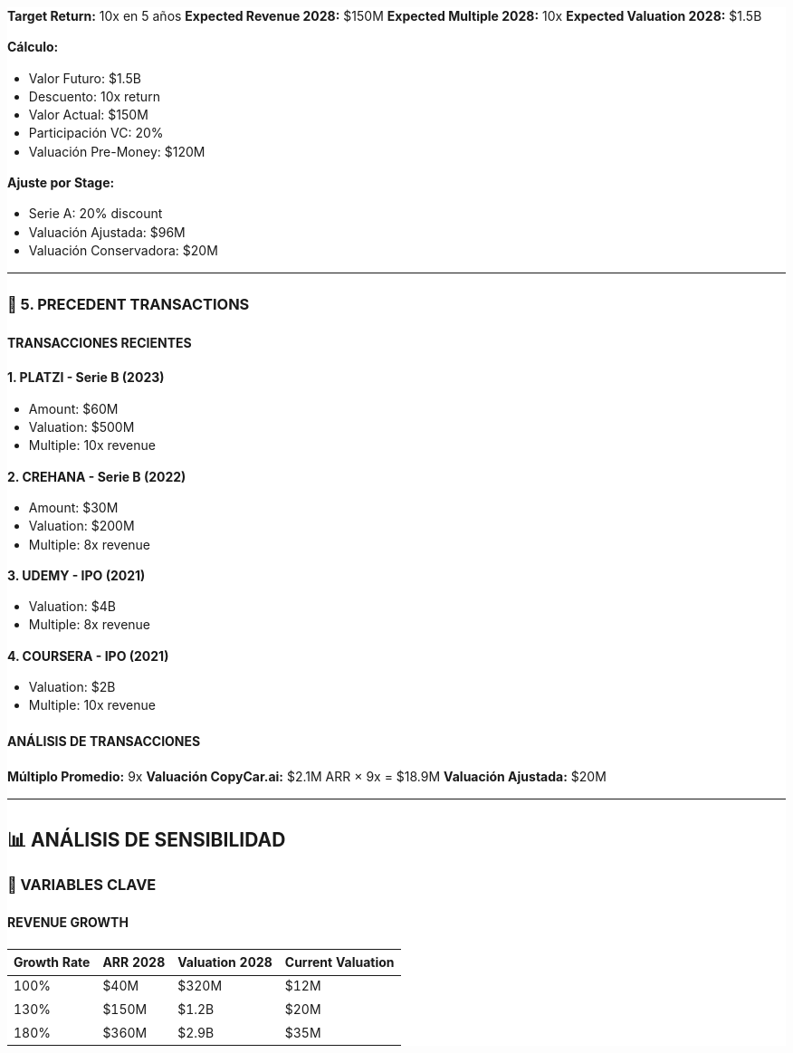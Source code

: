 **Target Return:** 10x en 5 años
**Expected Revenue 2028:** $150M
**Expected Multiple 2028:** 10x
**Expected Valuation 2028:** $1.5B

**Cálculo:**
- Valor Futuro: $1.5B
- Descuento: 10x return
- Valor Actual: $150M
- Participación VC: 20%
- Valuación Pre-Money: $120M

**Ajuste por Stage:**
- Serie A: 20% discount
- Valuación Ajustada: $96M
- Valuación Conservadora: $20M

---

### 🎯 5. PRECEDENT TRANSACTIONS

#### **TRANSACCIONES RECIENTES**

**1. PLATZI - Serie B (2023)**
- Amount: $60M
- Valuation: $500M
- Multiple: 10x revenue

**2. CREHANA - Serie B (2022)**
- Amount: $30M
- Valuation: $200M
- Multiple: 8x revenue

**3. UDEMY - IPO (2021)**
- Valuation: $4B
- Multiple: 8x revenue

**4. COURSERA - IPO (2021)**
- Valuation: $2B
- Multiple: 10x revenue

#### **ANÁLISIS DE TRANSACCIONES**

**Múltiplo Promedio:** 9x
**Valuación CopyCar.ai:** $2.1M ARR × 9x = $18.9M
**Valuación Ajustada:** $20M

---

## 📊 ANÁLISIS DE SENSIBILIDAD

### 🎯 VARIABLES CLAVE

#### **REVENUE GROWTH**
| Growth Rate | ARR 2028 | Valuation 2028 | Current Valuation |
|-------------|----------|----------------|-------------------|
| 100% | $40M | $320M | $12M |
| 130% | $150M | $1.2B | $20M |
| 180% | $360M | $2.9B | $35M |
